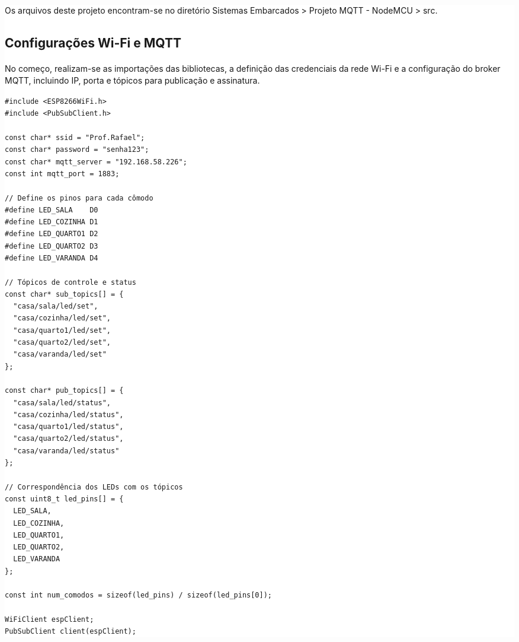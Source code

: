 Os arquivos deste projeto encontram-se no diretório Sistemas Embarcados > Projeto MQTT - NodeMCU > src.

## Configurações Wi-Fi e MQTT

No começo, realizam-se as importações das bibliotecas, a definição das credenciais da rede Wi-Fi e a configuração do broker MQTT, incluindo IP, porta e tópicos para publicação e assinatura.
```
#include <ESP8266WiFi.h>
#include <PubSubClient.h>

const char* ssid = "Prof.Rafael";
const char* password = "senha123";
const char* mqtt_server = "192.168.58.226";
const int mqtt_port = 1883;

// Define os pinos para cada cômodo
#define LED_SALA    D0
#define LED_COZINHA D1
#define LED_QUARTO1 D2
#define LED_QUARTO2 D3
#define LED_VARANDA D4

// Tópicos de controle e status
const char* sub_topics[] = {
  "casa/sala/led/set",
  "casa/cozinha/led/set",
  "casa/quarto1/led/set",
  "casa/quarto2/led/set",
  "casa/varanda/led/set"
};

const char* pub_topics[] = {
  "casa/sala/led/status",
  "casa/cozinha/led/status",
  "casa/quarto1/led/status",
  "casa/quarto2/led/status",
  "casa/varanda/led/status"
};

// Correspondência dos LEDs com os tópicos
const uint8_t led_pins[] = {
  LED_SALA,
  LED_COZINHA,
  LED_QUARTO1,
  LED_QUARTO2,
  LED_VARANDA
};

const int num_comodos = sizeof(led_pins) / sizeof(led_pins[0]);

WiFiClient espClient;
PubSubClient client(espClient);
```
